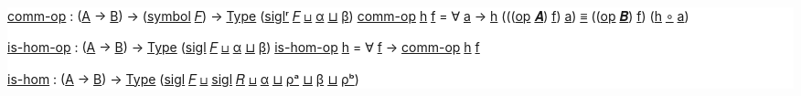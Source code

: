  <a id="2473" href="Structures.Homs.html#2473" class="Function">comm-op</a> <a id="2481" class="Symbol">:</a> <a id="2483" class="Symbol">(</a><a id="2484" href="Structures.Homs.html#2214" class="Function">A</a> <a id="2486" class="Symbol">→</a> <a id="2488" href="Structures.Homs.html#2230" class="Function">B</a><a id="2489" class="Symbol">)</a> <a id="2491" class="Symbol">→</a> <a id="2493" class="Symbol">(</a><a id="2494" href="Structures.Basic.html#1295" class="Field">symbol</a> <a id="2501" href="Structures.Homs.html#2156" class="Bound">𝐹</a><a id="2502" class="Symbol">)</a> <a id="2504" class="Symbol">→</a> <a id="2506" href="Structures.Homs.html#578" class="Primitive">Type</a> <a id="2511" class="Symbol">(</a><a id="2512" href="Structures.Basic.html#1404" class="Function">siglʳ</a> <a id="2518" href="Structures.Homs.html#2156" class="Bound">𝐹</a> <a id="2520" href="Agda.Primitive.html#810" class="Primitive Operator">⊔</a> <a id="2522" href="Structures.Homs.html#2161" class="Bound">α</a> <a id="2524" href="Agda.Primitive.html#810" class="Primitive Operator">⊔</a> <a id="2526" href="Structures.Homs.html#2189" class="Bound">β</a><a id="2527" class="Symbol">)</a>
 <a id="2530" href="Structures.Homs.html#2473" class="Function">comm-op</a> <a id="2538" href="Structures.Homs.html#2538" class="Bound">h</a> <a id="2540" href="Structures.Homs.html#2540" class="Bound">f</a> <a id="2542" class="Symbol">=</a> <a id="2544" class="Symbol">∀</a> <a id="2546" href="Structures.Homs.html#2546" class="Bound">a</a> <a id="2548" class="Symbol">→</a> <a id="2550" href="Structures.Homs.html#2538" class="Bound">h</a> <a id="2552" class="Symbol">(((</a><a id="2555" href="Structures.Basic.html#1739" class="Field">op</a> <a id="2558" href="Structures.Homs.html#2142" class="Bound">𝑨</a><a id="2559" class="Symbol">)</a> <a id="2561" href="Structures.Homs.html#2540" class="Bound">f</a><a id="2562" class="Symbol">)</a> <a id="2564" href="Structures.Homs.html#2546" class="Bound">a</a><a id="2565" class="Symbol">)</a> <a id="2567" href="Agda.Builtin.Equality.html#151" class="Datatype Operator">≡</a> <a id="2569" class="Symbol">((</a><a id="2571" href="Structures.Basic.html#1739" class="Field">op</a> <a id="2574" href="Structures.Homs.html#2170" class="Bound">𝑩</a><a id="2575" class="Symbol">)</a> <a id="2577" href="Structures.Homs.html#2540" class="Bound">f</a><a id="2578" class="Symbol">)</a> <a id="2580" class="Symbol">(</a><a id="2581" href="Structures.Homs.html#2538" class="Bound">h</a> <a id="2583" href="Function.Base.html#1031" class="Function Operator">∘</a> <a id="2585" href="Structures.Homs.html#2546" class="Bound">a</a><a id="2586" class="Symbol">)</a>

 <a id="2590" href="Structures.Homs.html#2590" class="Function">is-hom-op</a> <a id="2600" class="Symbol">:</a> <a id="2602" class="Symbol">(</a><a id="2603" href="Structures.Homs.html#2214" class="Function">A</a> <a id="2605" class="Symbol">→</a> <a id="2607" href="Structures.Homs.html#2230" class="Function">B</a><a id="2608" class="Symbol">)</a> <a id="2610" class="Symbol">→</a> <a id="2612" href="Structures.Homs.html#578" class="Primitive">Type</a> <a id="2617" class="Symbol">(</a><a id="2618" href="Structures.Basic.html#1470" class="Function">sigl</a> <a id="2623" href="Structures.Homs.html#2156" class="Bound">𝐹</a> <a id="2625" href="Agda.Primitive.html#810" class="Primitive Operator">⊔</a> <a id="2627" href="Structures.Homs.html#2161" class="Bound">α</a> <a id="2629" href="Agda.Primitive.html#810" class="Primitive Operator">⊔</a> <a id="2631" href="Structures.Homs.html#2189" class="Bound">β</a><a id="2632" class="Symbol">)</a>
 <a id="2635" href="Structures.Homs.html#2590" class="Function">is-hom-op</a> <a id="2645" href="Structures.Homs.html#2645" class="Bound">h</a> <a id="2647" class="Symbol">=</a> <a id="2649" class="Symbol">∀</a> <a id="2651" href="Structures.Homs.html#2651" class="Bound">f</a> <a id="2653" class="Symbol">→</a> <a id="2655" href="Structures.Homs.html#2473" class="Function">comm-op</a> <a id="2663" href="Structures.Homs.html#2645" class="Bound">h</a> <a id="2665" href="Structures.Homs.html#2651" class="Bound">f</a>

 <a id="2669" href="Structures.Homs.html#2669" class="Function">is-hom</a> <a id="2676" class="Symbol">:</a> <a id="2678" class="Symbol">(</a><a id="2679" href="Structures.Homs.html#2214" class="Function">A</a> <a id="2681" class="Symbol">→</a> <a id="2683" href="Structures.Homs.html#2230" class="Function">B</a><a id="2684" class="Symbol">)</a> <a id="2686" class="Symbol">→</a> <a id="2688" href="Structures.Homs.html#578" class="Primitive">Type</a> <a id="2693" class="Symbol">(</a><a id="2694" href="Structures.Basic.html#1470" class="Function">sigl</a> <a id="2699" href="Structures.Homs.html#2156" class="Bound">𝐹</a> <a id="2701" href="Agda.Primitive.html#810" class="Primitive Operator">⊔</a> <a id="2703" href="Structures.Basic.html#1470" class="Function">sigl</a> <a id="2708" href="Structures.Homs.html#2158" class="Bound">𝑅</a> <a id="2710" href="Agda.Primitive.html#810" class="Primitive Operator">⊔</a> <a id="2712" href="Structures.Homs.html#2161" class="Bound">α</a> <a id="2714" href="Agda.Primitive.html#810" class="Primitive Operator">⊔</a> <a id="2716" href="Structures.Homs.html#2164" class="Bound">ρᵃ</a> <a id="2719" href="Agda.Primitive.html#810" class="Primitive Operator">⊔</a> <a id="2721" href="Structures.Homs.html#2189" class="Bound">β</a> <a id="2723" href="Agda.Primitive.html#810" class="Primitive Operator">⊔</a> <a id="2725" href="Structures.Homs.html#2192" class="Bound">ρᵇ</a><a id="2727" class="Symbol">)</a>